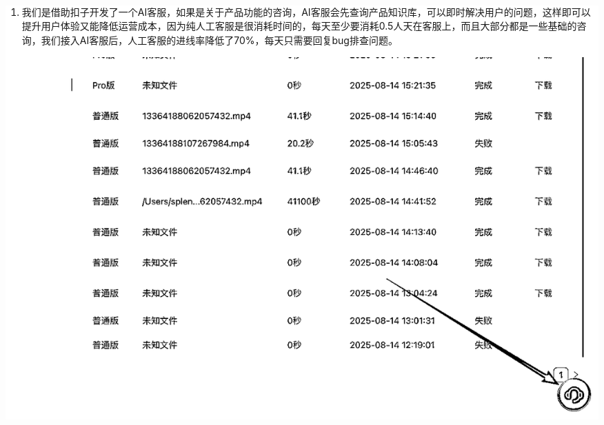 1.  我们是借助扣子开发了一个AI客服，如果是关于产品功能的咨询，AI客服会先查询产品知识库，可以即时解决用户的问题，这样即可以提升用户体验又能降低运营成本，因为纯人工客服是很消耗时间的，每天至少要消耗0.5人天在客服上，而且大部分都是一些基础的咨询，我们接入AI客服后，人工客服的进线率降低了70%，每天只需要回复bug排查问题。

![](img/6efbafe7b131076f5c588ed88878463f.png)
